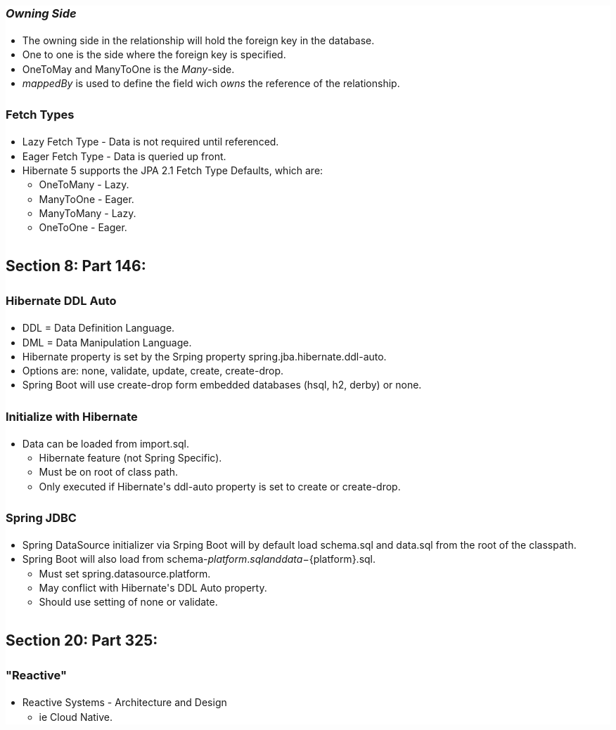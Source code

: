 	
### *Owning Side*

- The owning side in the relationship will hold the foreign key in the database.
- One to one is the side where the foreign key is specified.
- OneToMay and ManyToOne is the *Many*-side.
- *mappedBy* is used to define the field wich *owns* the reference of the relationship.
 
 
### Fetch Types
	
- Lazy Fetch Type - Data is not required until referenced.
- Eager Fetch Type - Data is queried up front.
- Hibernate 5 supports the JPA 2.1 Fetch Type Defaults, which are:
	- OneToMany - Lazy.
	- ManyToOne - Eager.
	- ManyToMany - Lazy.
	- OneToOne - Eager.

## Section 8: Part 146:

### Hibernate DDL Auto

- DDL = Data Definition Language.
- DML = Data Manipulation Language.
- Hibernate property is set by the Srping property spring.jba.hibernate.ddl-auto.
- Options are: none, validate, update, create, create-drop.
- Spring Boot will use create-drop form embedded databases (hsql, h2, derby) or none.

### Initialize with Hibernate

- Data can be loaded from import.sql.
	- Hibernate feature (not Spring Specific).
	- Must be on root of class path.
	- Only executed if Hibernate's ddl-auto property is set to create or create-drop.
	
### Spring JDBC

- Spring DataSource initializer via Srping Boot will by default load schema.sql and data.sql from the root of the classpath.
- Spring Boot will also load from schema-${platform}.sql and data-${platform}.sql.
	- Must set spring.datasource.platform.
	- May conflict with Hibernate's DDL Auto property.
	- Should use setting of none or validate.
	

## Section 20: Part 325:

### "Reactive"

- Reactive Systems - Architecture and Design
	- ie Cloud Native.
	